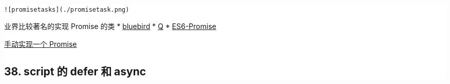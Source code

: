     ![promisetasks](./promisetask.png)

  业界比较著名的实现 Promise 的类
    * [bluebird](http://bluebirdjs.com)
    * [Q](https://github.com/kriskowal/q)
    * [ES6-Promise](https://github.com/stefanpenner/es6-promise)  

  [手动实现一个 Promise](https://zhuanlan.zhihu.com/p/183801144)

## 38. script 的 defer 和 async
